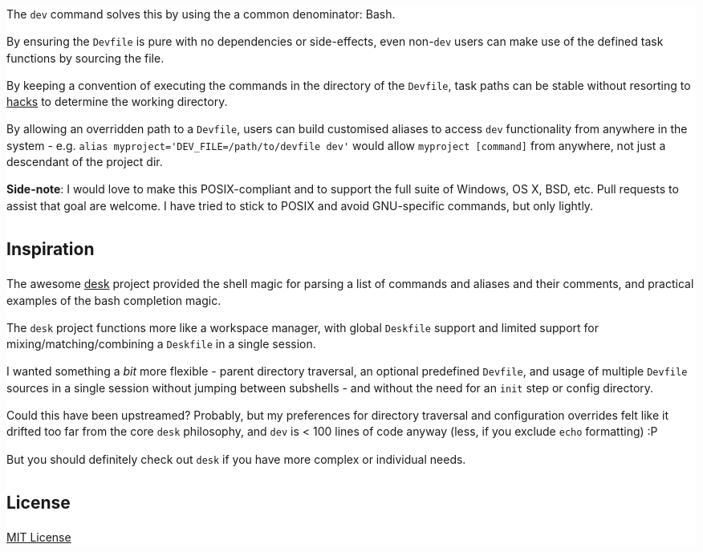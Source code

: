 The `dev` command solves this by using the a common denominator: Bash.

By ensuring the `Devfile` is pure with no dependencies or side-effects, even
non-`dev` users can make use of the defined task functions by sourcing the file.

By keeping a convention of executing the commands in the directory of the
`Devfile`, task paths can be stable without resorting to
[hacks](https://stackoverflow.com/q/4774054) to determine the working
directory.

By allowing an overridden path to a `Devfile`, users can build customised aliases to
access `dev` functionality from anywhere in the system - e.g. `alias
myproject='DEV_FILE=/path/to/devfile dev'` would allow `myproject [command]` from
anywhere, not just a descendant of the project dir.

**Side-note**: I would love to make this POSIX-compliant and to support the full
suite of Windows, OS X, BSD, etc. Pull requests to assist that goal are
welcome. I have tried to stick to POSIX and avoid GNU-specific commands, but
only lightly.

## Inspiration

The awesome [desk](https://github.com/jamesob/desk) project provided the shell
magic for parsing a list of commands and aliases and their comments, and
practical examples of the bash completion magic.

The `desk` project functions more like a workspace manager, with global
`Deskfile` support and limited support for mixing/matching/combining a
`Deskfile` in a single session.

I wanted something a _bit_ more flexible - parent directory traversal, an
optional predefined `Devfile`, and usage of multiple `Devfile` sources in a
single session without jumping between subshells - and without the need for an
`init` step or config directory.

Could this have been upstreamed? Probably, but my preferences for directory
traversal and configuration overrides felt like it drifted too far from the
core `desk` philosophy, and `dev` is < 100 lines of code anyway (less, if you
exclude `echo` formatting) :P

But you should definitely check out `desk` if you have more complex or
individual needs.

## License

[MIT License](./LICENSE.md)
